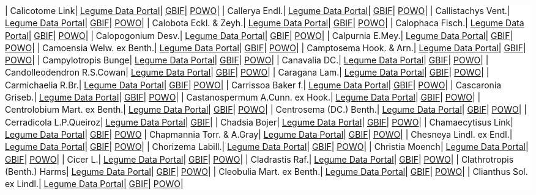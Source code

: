 | Calicotome Link| [Legume Data Portal](/taxonomy/taxon/2691848)| [GBIF](https://www.gbif.org/species/2956358)| [POWO](https://powo.science.kew.org/taxon/urn:lsid:ipni.org:names:21895-1)| 
| Callerya Endl.| [Legume Data Portal](/taxonomy/taxon/2691907)| [GBIF](https://www.gbif.org/species/2952255)| [POWO](https://powo.science.kew.org/taxon/urn:lsid:ipni.org:names:21897-1)| 
| Callistachys Vent.| [Legume Data Portal](/taxonomy/taxon/2692765)| [GBIF](https://www.gbif.org/species/2711683)| [POWO](https://powo.science.kew.org/taxon/urn:lsid:ipni.org:names:13619-1)| 
| Calobota Eckl. & Zeyh.| [Legume Data Portal](/taxonomy/taxon/2692978)| [GBIF](https://www.gbif.org/species/7301850)| [POWO](https://powo.science.kew.org/taxon/urn:lsid:ipni.org:names:21907-1)| 
| Calophaca Fisch.| [Legume Data Portal](/taxonomy/taxon/2693063)| [GBIF](https://www.gbif.org/species/2956868)| [POWO](https://powo.science.kew.org/taxon/urn:lsid:ipni.org:names:21909-1)|
| Calopogonium Desv.| [Legume Data Portal](/taxonomy/taxon/2693558)| [GBIF](https://www.gbif.org/species/2959416)| [POWO](https://powo.science.kew.org/taxon/urn:lsid:ipni.org:names:30007003-2)| 
| Calpurnia E.Mey.| [Legume Data Portal](/taxonomy/taxon/2693733)| [GBIF](https://www.gbif.org/species/2956416)| [POWO](https://powo.science.kew.org/taxon/urn:lsid:ipni.org:names:21912-1)| 
| Camoensia Welw. ex Benth.| [Legume Data Portal](/taxonomy/taxon/2695110)| [GBIF](https://www.gbif.org/species/2966994)| [POWO](https://powo.science.kew.org/taxon/urn:lsid:ipni.org:names:331452-2)| 
| Camptosema Hook. & Arn.| [Legume Data Portal](/taxonomy/taxon/2695335)| [GBIF](https://www.gbif.org/species/2963245)| [POWO](https://powo.science.kew.org/taxon/urn:lsid:ipni.org:names:30028684-2)| 
| Campylotropis Bunge| [Legume Data Portal](/taxonomy/taxon/2695599)| [GBIF](https://www.gbif.org/species/2946193)| [POWO](https://powo.science.kew.org/taxon/urn:lsid:ipni.org:names:21924-1)| 
| Canavalia DC.| [Legume Data Portal](/taxonomy/taxon/2696136)| [GBIF](https://www.gbif.org/species/8285917)| [POWO](https://powo.science.kew.org/taxon/urn:lsid:ipni.org:names:21926-1)| 
| Candolleodendron R.S.Cowan| [Legume Data Portal](/taxonomy/taxon/2696439)| [GBIF](https://www.gbif.org/species/2933834)| [POWO](https://powo.science.kew.org/taxon/urn:lsid:ipni.org:names:297085-2)| 
| Caragana Lam.| [Legume Data Portal](/taxonomy/taxon/2698693)| [GBIF](https://www.gbif.org/species/2943143)| [POWO](https://powo.science.kew.org/taxon/urn:lsid:ipni.org:names:21935-1)| 
| Carmichaelia R.Br.| [Legume Data Portal](/taxonomy/taxon/2701019)| [GBIF](https://www.gbif.org/species/2590377)| [POWO](https://powo.science.kew.org/taxon/urn:lsid:ipni.org:names:21939-1)| 
| Carrissoa Baker f.| [Legume Data Portal](/taxonomy/taxon/2701415)| [GBIF](https://www.gbif.org/species/2956865)| [POWO](https://powo.science.kew.org/taxon/urn:lsid:ipni.org:names:21942-1)| 
| Cascaronia Griseb.| [Legume Data Portal](/taxonomy/taxon/2701955)| [GBIF](https://www.gbif.org/species/2971138)| [POWO](https://powo.science.kew.org/taxon/urn:lsid:ipni.org:names:21945-1)| 
| Castanospermum A.Cunn. ex Hook.| [Legume Data Portal](/taxonomy/taxon/2704739)| [GBIF](https://www.gbif.org/species/2952128)| [POWO](https://powo.science.kew.org/taxon/urn:lsid:ipni.org:names:956754-1)| 
| Centrolobium Mart. ex Benth.| [Legume Data Portal](/taxonomy/taxon/2709057)| [GBIF](https://www.gbif.org/species/2945568)| [POWO](https://powo.science.kew.org/taxon/urn:lsid:ipni.org:names:21966-1)|
| Centrosema (DC.) Benth.| [Legume Data Portal](/taxonomy/taxon/2709075)| [GBIF](https://www.gbif.org/species/2964887)| [POWO](https://powo.science.kew.org/taxon/urn:lsid:ipni.org:names:1030212-2)| 
| Cerradicola L.P.Queiroz| [Legume Data Portal](/taxonomy/taxon/21273060)| [GBIF](https://www.gbif.org/species/10805923)|
| Chadsia Bojer| [Legume Data Portal](/taxonomy/taxon/2713915)| [GBIF](https://www.gbif.org/species/2939913)| [POWO](https://powo.science.kew.org/taxon/urn:lsid:ipni.org:names:21976-1)| 
| Chamaecytisus Link| [Legume Data Portal](/taxonomy/taxon/2715322)| [GBIF](https://www.gbif.org/species/8090366)| [POWO](https://powo.science.kew.org/taxon/urn:lsid:ipni.org:names:21983-1)
| Chapmannia Torr. & A.Gray| [Legume Data Portal](/taxonomy/taxon/2715909)| [GBIF](https://www.gbif.org/species/2975655)| [POWO](https://powo.science.kew.org/taxon/urn:lsid:ipni.org:names:21988-1)| 
| Chesneya Lindl. ex Endl.| [Legume Data Portal](/taxonomy/taxon/2717955)| [GBIF](https://www.gbif.org/species/2956096)| [POWO](https://powo.science.kew.org/taxon/urn:lsid:ipni.org:names:39812-1)| 
| Chorizema Labill.| [Legume Data Portal](/taxonomy/taxon/2719670)| [GBIF](https://www.gbif.org/species/2968187)| [POWO](https://powo.science.kew.org/taxon/urn:lsid:ipni.org:names:22004-1)| 
| Christia Moench| [Legume Data Portal](/taxonomy/taxon/2719760)| [GBIF](https://www.gbif.org/species/3259727)| [POWO](https://powo.science.kew.org/taxon/urn:lsid:ipni.org:names:22008-1)| 
| Cicer L.| [Legume Data Portal](/taxonomy/taxon/2720544)| [GBIF](https://www.gbif.org/species/2947292)| [POWO](https://powo.science.kew.org/taxon/urn:lsid:ipni.org:names:22016-1)| 
| Cladrastis Raf.| [Legume Data Portal](/taxonomy/taxon/2724575)| [GBIF](https://www.gbif.org/species/2945508)| [POWO](https://powo.science.kew.org/taxon/urn:lsid:ipni.org:names:22025-1)| 
| Clathrotropis (Benth.) Harms| [Legume Data Portal](/taxonomy/taxon/2724752)| [GBIF](https://www.gbif.org/species/2939631)| [POWO](https://powo.science.kew.org/taxon/urn:lsid:ipni.org:names:22027-1)|
| Cleobulia Mart. ex Benth.| [Legume Data Portal](/taxonomy/taxon/2727132)| [GBIF](https://www.gbif.org/species/2976336)| [POWO](https://powo.science.kew.org/taxon/urn:lsid:ipni.org:names:22032-1)| 
| Clianthus Sol. ex Lindl.| [Legume Data Portal](/taxonomy/taxon/2727812)| [GBIF](https://www.gbif.org/species/7360531)| [POWO](https://powo.science.kew.org/taxon/urn:lsid:ipni.org:names:22037-1)| 